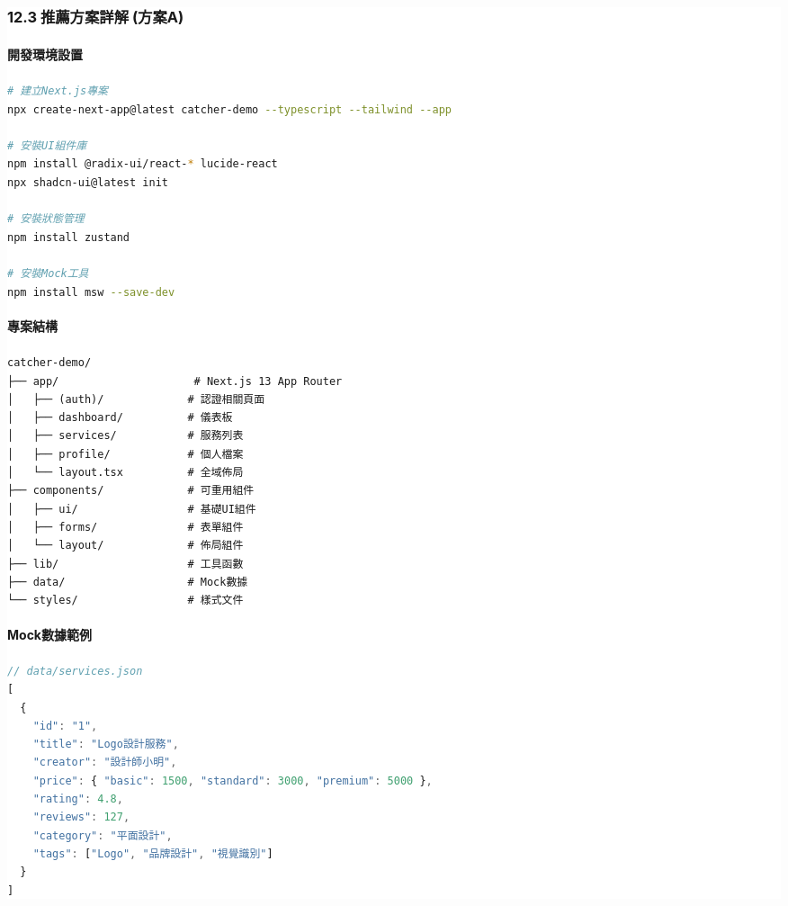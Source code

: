 ### 12.3 推薦方案詳解 (方案A)

#### 開發環境設置
```bash
# 建立Next.js專案
npx create-next-app@latest catcher-demo --typescript --tailwind --app

# 安裝UI組件庫
npm install @radix-ui/react-* lucide-react
npx shadcn-ui@latest init

# 安裝狀態管理
npm install zustand

# 安裝Mock工具
npm install msw --save-dev
```

#### 專案結構
```
catcher-demo/
├── app/                     # Next.js 13 App Router
│   ├── (auth)/             # 認證相關頁面
│   ├── dashboard/          # 儀表板
│   ├── services/           # 服務列表
│   ├── profile/            # 個人檔案
│   └── layout.tsx          # 全域佈局
├── components/             # 可重用組件
│   ├── ui/                 # 基礎UI組件
│   ├── forms/              # 表單組件
│   └── layout/             # 佈局組件
├── lib/                    # 工具函數
├── data/                   # Mock數據
└── styles/                 # 樣式文件
```

#### Mock數據範例
```typescript
// data/services.json
[
  {
    "id": "1",
    "title": "Logo設計服務",
    "creator": "設計師小明",
    "price": { "basic": 1500, "standard": 3000, "premium": 5000 },
    "rating": 4.8,
    "reviews": 127,
    "category": "平面設計",
    "tags": ["Logo", "品牌設計", "視覺識別"]
  }
]
```
